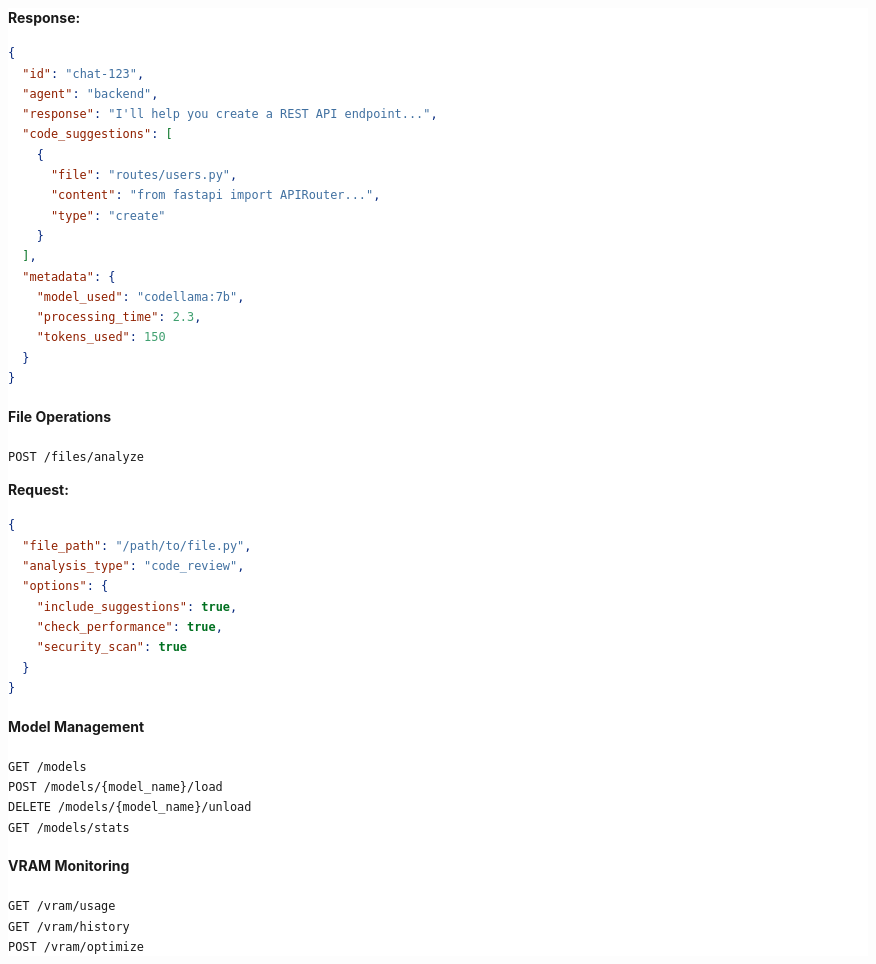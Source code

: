 
**Response:**
```json
{
  "id": "chat-123",
  "agent": "backend",
  "response": "I'll help you create a REST API endpoint...",
  "code_suggestions": [
    {
      "file": "routes/users.py",
      "content": "from fastapi import APIRouter...",
      "type": "create"
    }
  ],
  "metadata": {
    "model_used": "codellama:7b",
    "processing_time": 2.3,
    "tokens_used": 150
  }
}
```

#### File Operations
```http
POST /files/analyze
```
**Request:**
```json
{
  "file_path": "/path/to/file.py",
  "analysis_type": "code_review",
  "options": {
    "include_suggestions": true,
    "check_performance": true,
    "security_scan": true
  }
}
```

#### Model Management
```http
GET /models
POST /models/{model_name}/load
DELETE /models/{model_name}/unload
GET /models/stats
```

#### VRAM Monitoring
```http
GET /vram/usage
GET /vram/history
POST /vram/optimize
```
